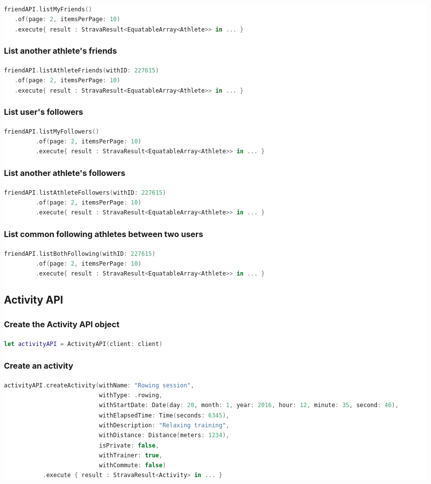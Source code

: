 ```swift
friendAPI.listMyFriends()
   .of(page: 2, itemsPerPage: 10)
   .execute{ result : StravaResult<EquatableArray<Athlete>> in ... }
```

### List another athlete's friends

```swift
friendAPI.listAthleteFriends(withID: 227615)
   .of(page: 2, itemsPerPage: 10)
   .execute{ result : StravaResult<EquatableArray<Athlete>> in ... }
```

### List user's followers

```swift
friendAPI.listMyFollowers()
         .of(page: 2, itemsPerPage: 10)
         .execute{ result : StravaResult<EquatableArray<Athlete>> in ... }
```

### List another athlete's followers

```swift
friendAPI.listAthleteFollowers(withID: 227615)
         .of(page: 2, itemsPerPage: 10)
         .execute{ result : StravaResult<EquatableArray<Athlete>> in ... }
```

### List common following athletes between two users

```swift
friendAPI.listBothFollowing(withID: 227615)
         .of(page: 2, itemsPerPage: 10)
         .execute{ result : StravaResult<EquatableArray<Athlete>> in ... }
```

## Activity API

### Create the Activity API object

```swift
let activityAPI = ActivityAPI(client: client)
```

### Create an activity

```swift
activityAPI.createActivity(withName: "Rowing session",
                           withType: .rowing,
                           withStartDate: Date(day: 20, month: 1, year: 2016, hour: 12, minute: 35, second: 46),
                           withElapsedTime: Time(seconds: 6345),
                           withDescription: "Relaxing training",
                           withDistance: Distance(meters: 1234),
                           isPrivate: false,
                           withTrainer: true,
                           withCommute: false)
           .execute { result : StravaResult<Activity> in ... }
```
